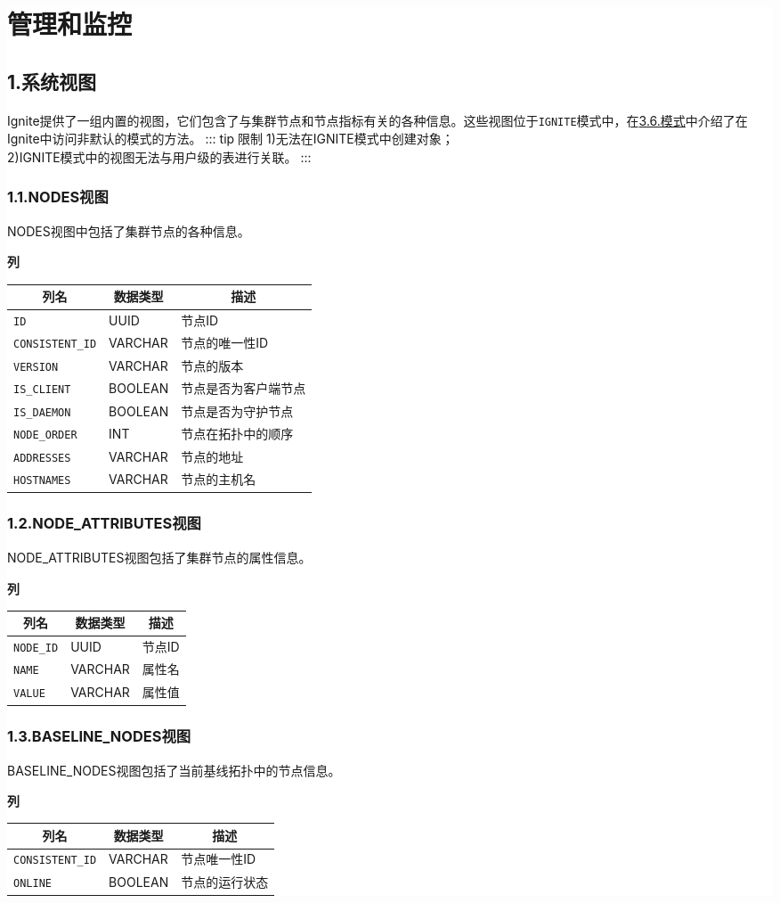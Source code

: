 # 管理和监控
## 1.系统视图
Ignite提供了一组内置的视图，它们包含了与集群节点和节点指标有关的各种信息。这些视图位于`IGNITE`模式中，在[3.6.模式](/doc/2.7.0/sql/Architecture.md#_6-模式)中介绍了在Ignite中访问非默认的模式的方法。
::: tip 限制
1)无法在IGNITE模式中创建对象；<br>
2)IGNITE模式中的视图无法与用户级的表进行关联。
:::
### 1.1.NODES视图
NODES视图中包括了集群节点的各种信息。

**列**

|列名|数据类型|描述|
|---|---|---|
|`ID`|UUID|节点ID|
|`CONSISTENT_ID`|VARCHAR|节点的唯一性ID|
|`VERSION`|VARCHAR|节点的版本|
|`IS_CLIENT`|BOOLEAN|节点是否为客户端节点|
|`IS_DAEMON`|BOOLEAN|节点是否为守护节点|
|`NODE_ORDER`|INT|节点在拓扑中的顺序|
|`ADDRESSES`|VARCHAR|节点的地址|
|`HOSTNAMES`|VARCHAR|节点的主机名|

### 1.2.NODE_ATTRIBUTES视图
NODE_ATTRIBUTES视图包括了集群节点的属性信息。

**列**

|列名|数据类型|描述|
|---|---|---|
|`NODE_ID`|UUID|节点ID|
|`NAME`|VARCHAR|属性名|
|`VALUE`|VARCHAR|属性值|

### 1.3.BASELINE_NODES视图
BASELINE_NODES视图包括了当前基线拓扑中的节点信息。

**列**

|列名|数据类型|描述|
|---|---|---|
|`CONSISTENT_ID`|VARCHAR|节点唯一性ID|
|`ONLINE`|BOOLEAN|节点的运行状态|
